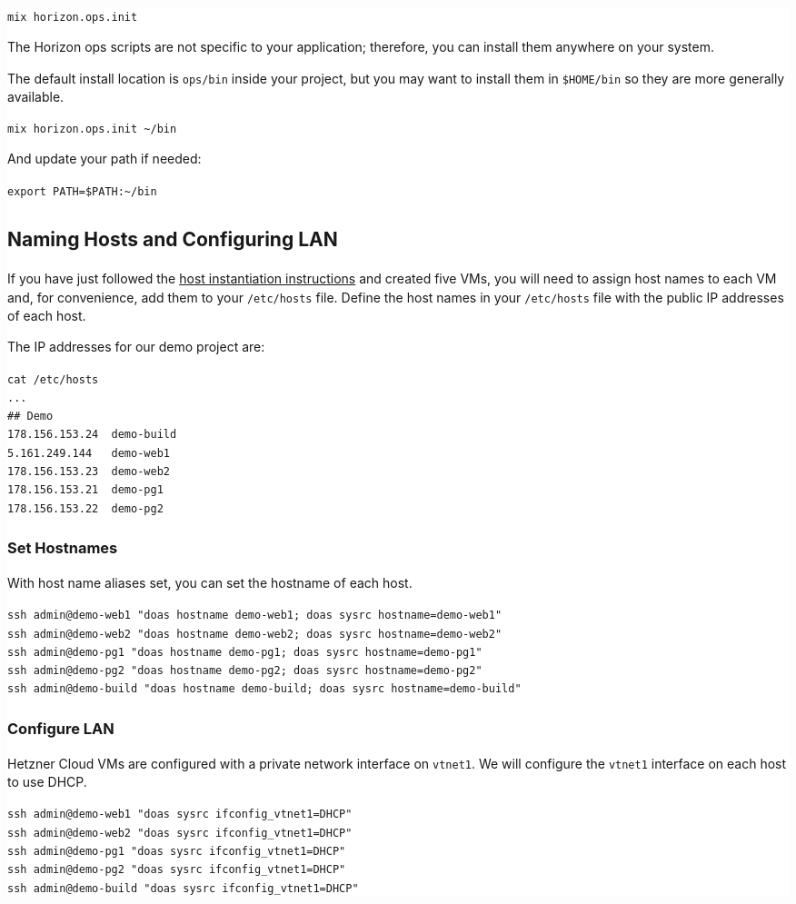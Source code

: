 ```
mix horizon.ops.init
```
The Horizon ops scripts are not specific to your application; therefore, you can install them anywhere on your system.

The default install location is `ops/bin` inside your project, but you may want to install them in `$HOME/bin` so they are more generally available.

```shell
mix horizon.ops.init ~/bin
```

And update your path if needed:
```shell
export PATH=$PATH:~/bin
```

## Naming Hosts and Configuring LAN

If you have just followed the [host instantiation instructions](hetzner-cloud-host-instantiation.html) and created five VMs, you will need to assign host names to each VM and, for convenience, add them to your `/etc/hosts` file.
Define the host names in your `/etc/hosts` file with the public IP addresses of each host.

The IP addresses for our demo project are:

```shell
cat /etc/hosts
...
## Demo
178.156.153.24	demo-build
5.161.249.144	demo-web1
178.156.153.23	demo-web2
178.156.153.21	demo-pg1
178.156.153.22	demo-pg2
```

### Set Hostnames
With host name aliases set, you can set the hostname of each host.

```shell
ssh admin@demo-web1 "doas hostname demo-web1; doas sysrc hostname=demo-web1"
ssh admin@demo-web2 "doas hostname demo-web2; doas sysrc hostname=demo-web2"
ssh admin@demo-pg1 "doas hostname demo-pg1; doas sysrc hostname=demo-pg1"
ssh admin@demo-pg2 "doas hostname demo-pg2; doas sysrc hostname=demo-pg2"
ssh admin@demo-build "doas hostname demo-build; doas sysrc hostname=demo-build"
```

### Configure LAN
Hetzner Cloud VMs are configured with a private network interface on `vtnet1`.
We will configure the `vtnet1` interface on each host to use DHCP.

```shell
ssh admin@demo-web1 "doas sysrc ifconfig_vtnet1=DHCP"
ssh admin@demo-web2 "doas sysrc ifconfig_vtnet1=DHCP"
ssh admin@demo-pg1 "doas sysrc ifconfig_vtnet1=DHCP"
ssh admin@demo-pg2 "doas sysrc ifconfig_vtnet1=DHCP"
ssh admin@demo-build "doas sysrc ifconfig_vtnet1=DHCP"
```
